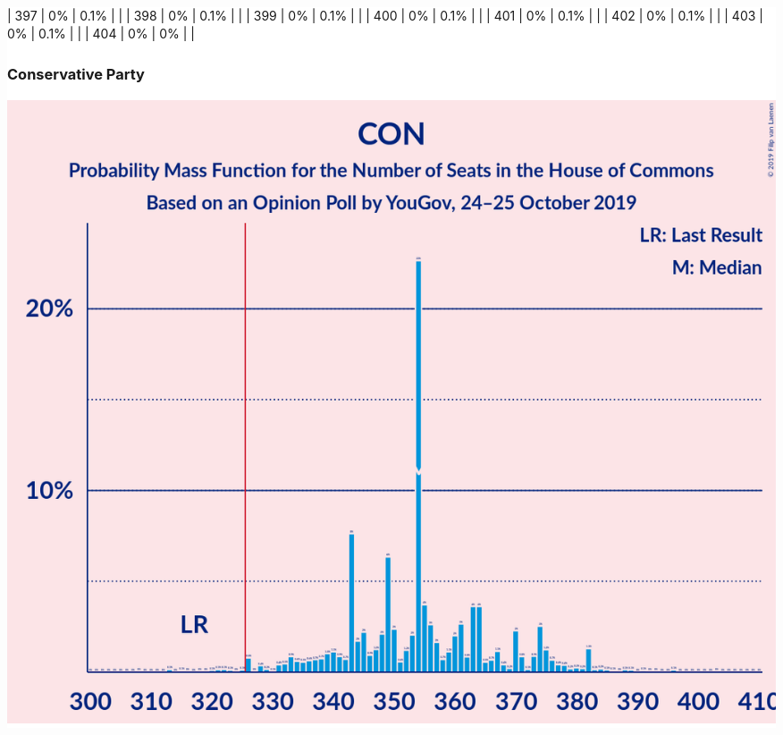 | 397 | 0% | 0.1% |  |
| 398 | 0% | 0.1% |  |
| 399 | 0% | 0.1% |  |
| 400 | 0% | 0.1% |  |
| 401 | 0% | 0.1% |  |
| 402 | 0% | 0.1% |  |
| 403 | 0% | 0.1% |  |
| 404 | 0% | 0% |  |

### Conservative Party

![Graph with seats probability mass function not yet produced](2019-10-25-YouGov-coalitions-seats-pmf-con.png "Seats Probability Mass Function")
